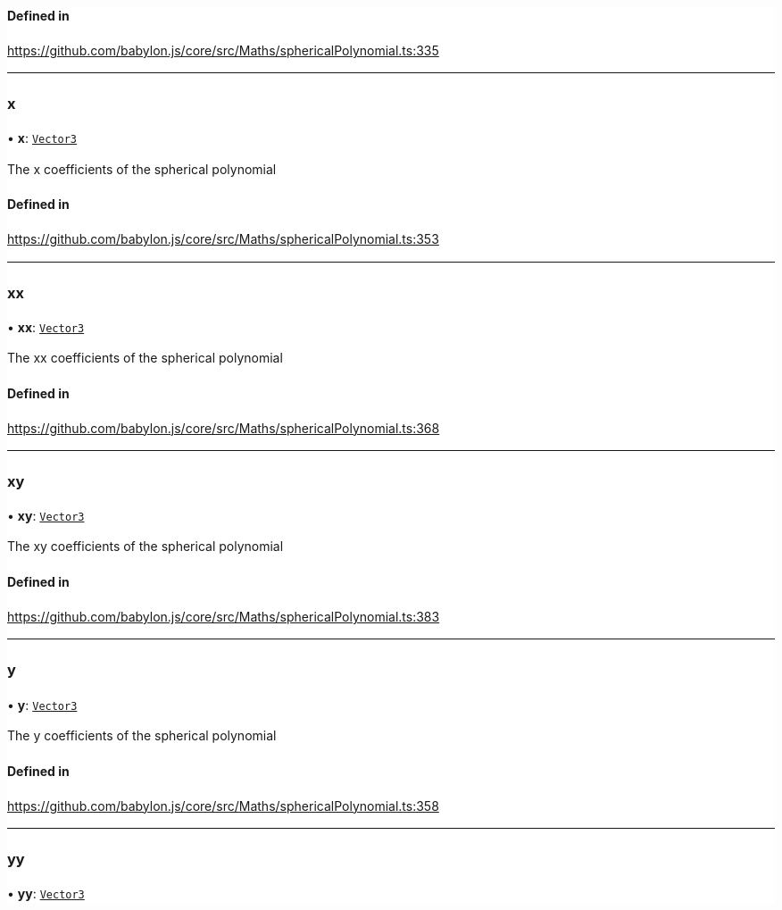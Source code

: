 #### Defined in

https://github.com/babylon.js/core/src/Maths/sphericalPolynomial.ts:335

___

### x

• **x**: [`Vector3`](Vector3.md)

The x coefficients of the spherical polynomial

#### Defined in

https://github.com/babylon.js/core/src/Maths/sphericalPolynomial.ts:353

___

### xx

• **xx**: [`Vector3`](Vector3.md)

The xx coefficients of the spherical polynomial

#### Defined in

https://github.com/babylon.js/core/src/Maths/sphericalPolynomial.ts:368

___

### xy

• **xy**: [`Vector3`](Vector3.md)

The xy coefficients of the spherical polynomial

#### Defined in

https://github.com/babylon.js/core/src/Maths/sphericalPolynomial.ts:383

___

### y

• **y**: [`Vector3`](Vector3.md)

The y coefficients of the spherical polynomial

#### Defined in

https://github.com/babylon.js/core/src/Maths/sphericalPolynomial.ts:358

___

### yy

• **yy**: [`Vector3`](Vector3.md)
